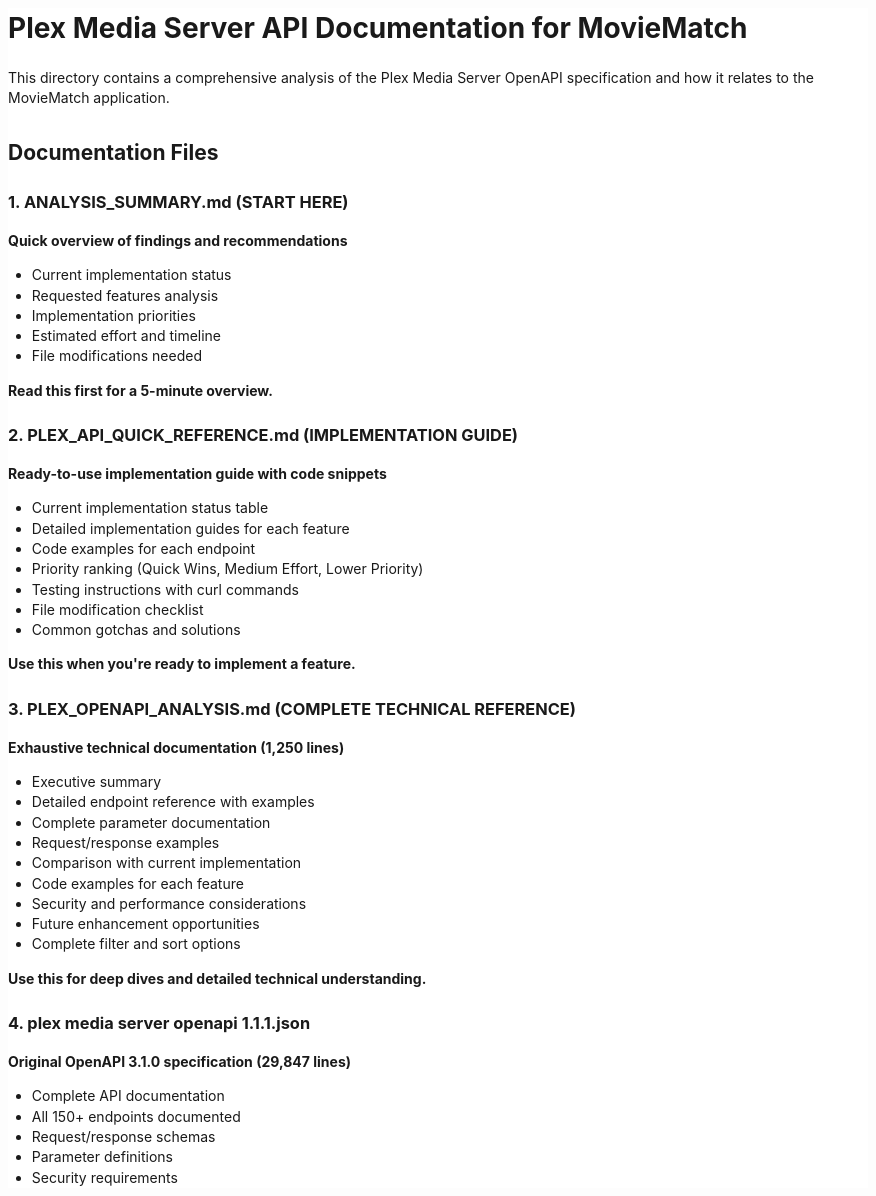 # Plex Media Server API Documentation for MovieMatch

This directory contains a comprehensive analysis of the Plex Media Server OpenAPI specification and how it relates to the MovieMatch application.

## Documentation Files

### 1. ANALYSIS_SUMMARY.md (START HERE)
**Quick overview of findings and recommendations**
- Current implementation status
- Requested features analysis
- Implementation priorities
- Estimated effort and timeline
- File modifications needed

**Read this first for a 5-minute overview.**

### 2. PLEX_API_QUICK_REFERENCE.md (IMPLEMENTATION GUIDE)
**Ready-to-use implementation guide with code snippets**
- Current implementation status table
- Detailed implementation guides for each feature
- Code examples for each endpoint
- Priority ranking (Quick Wins, Medium Effort, Lower Priority)
- Testing instructions with curl commands
- File modification checklist
- Common gotchas and solutions

**Use this when you're ready to implement a feature.**

### 3. PLEX_OPENAPI_ANALYSIS.md (COMPLETE TECHNICAL REFERENCE)
**Exhaustive technical documentation (1,250 lines)**
- Executive summary
- Detailed endpoint reference with examples
- Complete parameter documentation
- Request/response examples
- Comparison with current implementation
- Code examples for each feature
- Security and performance considerations
- Future enhancement opportunities
- Complete filter and sort options

**Use this for deep dives and detailed technical understanding.**

### 4. plex media server openapi 1.1.1.json
**Original OpenAPI 3.1.0 specification (29,847 lines)**
- Complete API documentation
- All 150+ endpoints documented
- Request/response schemas
- Parameter definitions
- Security requirements
